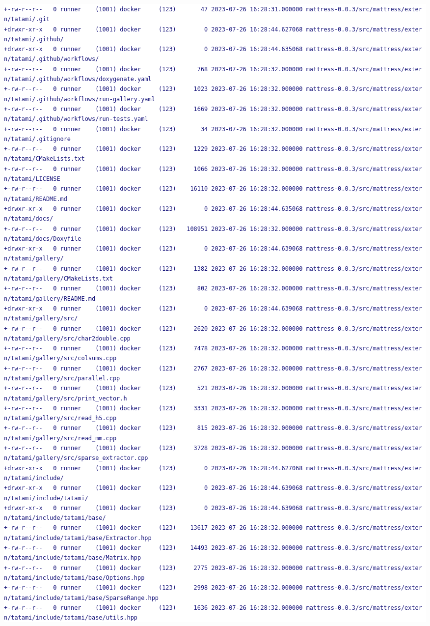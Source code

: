 ```diff
+-rw-r--r--   0 runner    (1001) docker     (123)       47 2023-07-26 16:28:31.000000 mattress-0.0.3/src/mattress/extern/tatami/.git
+drwxr-xr-x   0 runner    (1001) docker     (123)        0 2023-07-26 16:28:44.627068 mattress-0.0.3/src/mattress/extern/tatami/.github/
+drwxr-xr-x   0 runner    (1001) docker     (123)        0 2023-07-26 16:28:44.635068 mattress-0.0.3/src/mattress/extern/tatami/.github/workflows/
+-rw-r--r--   0 runner    (1001) docker     (123)      768 2023-07-26 16:28:32.000000 mattress-0.0.3/src/mattress/extern/tatami/.github/workflows/doxygenate.yaml
+-rw-r--r--   0 runner    (1001) docker     (123)     1023 2023-07-26 16:28:32.000000 mattress-0.0.3/src/mattress/extern/tatami/.github/workflows/run-gallery.yaml
+-rw-r--r--   0 runner    (1001) docker     (123)     1669 2023-07-26 16:28:32.000000 mattress-0.0.3/src/mattress/extern/tatami/.github/workflows/run-tests.yaml
+-rw-r--r--   0 runner    (1001) docker     (123)       34 2023-07-26 16:28:32.000000 mattress-0.0.3/src/mattress/extern/tatami/.gitignore
+-rw-r--r--   0 runner    (1001) docker     (123)     1229 2023-07-26 16:28:32.000000 mattress-0.0.3/src/mattress/extern/tatami/CMakeLists.txt
+-rw-r--r--   0 runner    (1001) docker     (123)     1066 2023-07-26 16:28:32.000000 mattress-0.0.3/src/mattress/extern/tatami/LICENSE
+-rw-r--r--   0 runner    (1001) docker     (123)    16110 2023-07-26 16:28:32.000000 mattress-0.0.3/src/mattress/extern/tatami/README.md
+drwxr-xr-x   0 runner    (1001) docker     (123)        0 2023-07-26 16:28:44.635068 mattress-0.0.3/src/mattress/extern/tatami/docs/
+-rw-r--r--   0 runner    (1001) docker     (123)   108951 2023-07-26 16:28:32.000000 mattress-0.0.3/src/mattress/extern/tatami/docs/Doxyfile
+drwxr-xr-x   0 runner    (1001) docker     (123)        0 2023-07-26 16:28:44.639068 mattress-0.0.3/src/mattress/extern/tatami/gallery/
+-rw-r--r--   0 runner    (1001) docker     (123)     1382 2023-07-26 16:28:32.000000 mattress-0.0.3/src/mattress/extern/tatami/gallery/CMakeLists.txt
+-rw-r--r--   0 runner    (1001) docker     (123)      802 2023-07-26 16:28:32.000000 mattress-0.0.3/src/mattress/extern/tatami/gallery/README.md
+drwxr-xr-x   0 runner    (1001) docker     (123)        0 2023-07-26 16:28:44.639068 mattress-0.0.3/src/mattress/extern/tatami/gallery/src/
+-rw-r--r--   0 runner    (1001) docker     (123)     2620 2023-07-26 16:28:32.000000 mattress-0.0.3/src/mattress/extern/tatami/gallery/src/char2double.cpp
+-rw-r--r--   0 runner    (1001) docker     (123)     7478 2023-07-26 16:28:32.000000 mattress-0.0.3/src/mattress/extern/tatami/gallery/src/colsums.cpp
+-rw-r--r--   0 runner    (1001) docker     (123)     2767 2023-07-26 16:28:32.000000 mattress-0.0.3/src/mattress/extern/tatami/gallery/src/parallel.cpp
+-rw-r--r--   0 runner    (1001) docker     (123)      521 2023-07-26 16:28:32.000000 mattress-0.0.3/src/mattress/extern/tatami/gallery/src/print_vector.h
+-rw-r--r--   0 runner    (1001) docker     (123)     3331 2023-07-26 16:28:32.000000 mattress-0.0.3/src/mattress/extern/tatami/gallery/src/read_h5.cpp
+-rw-r--r--   0 runner    (1001) docker     (123)      815 2023-07-26 16:28:32.000000 mattress-0.0.3/src/mattress/extern/tatami/gallery/src/read_mm.cpp
+-rw-r--r--   0 runner    (1001) docker     (123)     3728 2023-07-26 16:28:32.000000 mattress-0.0.3/src/mattress/extern/tatami/gallery/src/sparse_extractor.cpp
+drwxr-xr-x   0 runner    (1001) docker     (123)        0 2023-07-26 16:28:44.627068 mattress-0.0.3/src/mattress/extern/tatami/include/
+drwxr-xr-x   0 runner    (1001) docker     (123)        0 2023-07-26 16:28:44.639068 mattress-0.0.3/src/mattress/extern/tatami/include/tatami/
+drwxr-xr-x   0 runner    (1001) docker     (123)        0 2023-07-26 16:28:44.639068 mattress-0.0.3/src/mattress/extern/tatami/include/tatami/base/
+-rw-r--r--   0 runner    (1001) docker     (123)    13617 2023-07-26 16:28:32.000000 mattress-0.0.3/src/mattress/extern/tatami/include/tatami/base/Extractor.hpp
+-rw-r--r--   0 runner    (1001) docker     (123)    14493 2023-07-26 16:28:32.000000 mattress-0.0.3/src/mattress/extern/tatami/include/tatami/base/Matrix.hpp
+-rw-r--r--   0 runner    (1001) docker     (123)     2775 2023-07-26 16:28:32.000000 mattress-0.0.3/src/mattress/extern/tatami/include/tatami/base/Options.hpp
+-rw-r--r--   0 runner    (1001) docker     (123)     2998 2023-07-26 16:28:32.000000 mattress-0.0.3/src/mattress/extern/tatami/include/tatami/base/SparseRange.hpp
+-rw-r--r--   0 runner    (1001) docker     (123)     1636 2023-07-26 16:28:32.000000 mattress-0.0.3/src/mattress/extern/tatami/include/tatami/base/utils.hpp
```